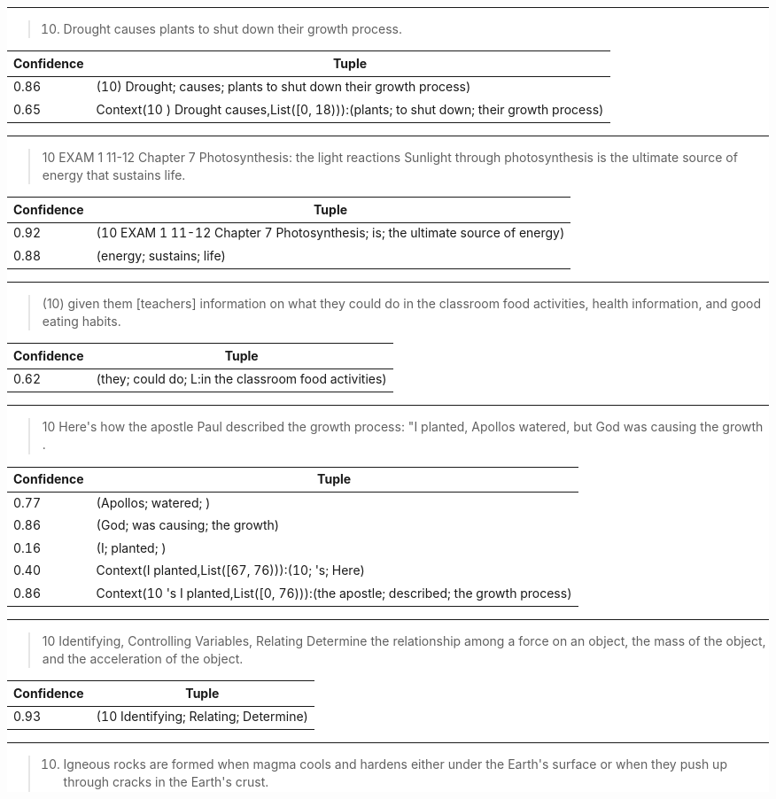 ****
> 10) Drought causes plants to shut down their growth process.

| Confidence | Tuple |
| ------------- | ------------- |
| 0.86 | (10) Drought; causes; plants to shut down their growth process) |
| 0.65 | Context(10 ) Drought causes,List([0, 18))):(plants; to shut down; their growth process) |

****
> 10 EXAM 1 11-12 Chapter 7 Photosynthesis: the light reactions Sunlight through photosynthesis is the ultimate source of energy that sustains life.

| Confidence | Tuple |
| ------------- | ------------- |
| 0.92 | (10 EXAM 1 11-12 Chapter 7 Photosynthesis; is; the ultimate source of energy) |
| 0.88 | (energy; sustains; life) |

****
> (10) given them [teachers] information on what they could do in the classroom food activities, health information, and good eating habits.

| Confidence | Tuple |
| ------------- | ------------- |
| 0.62 | (they; could do; L:in the classroom food activities) |

****
> 10 Here's how the apostle Paul described the growth process: &quot;I planted, Apollos watered, but God was causing the growth .

| Confidence | Tuple |
| ------------- | ------------- |
| 0.77 | (Apollos; watered; ) |
| 0.86 | (God; was causing; the growth) |
| 0.16 | (I; planted; ) |
| 0.40 | Context(I planted,List([67, 76))):(10; 's; Here) |
| 0.86 | Context(10 's I planted,List([0, 76))):(the apostle; described; the growth process) |

****
> 10 Identifying, Controlling Variables, Relating Determine the relationship among a force on an object, the mass of the object, and the acceleration of the object.

| Confidence | Tuple |
| ------------- | ------------- |
| 0.93 | (10 Identifying; Relating; Determine) |

****
> 10) Igneous rocks are formed when magma cools and hardens either under the Earth's surface or when they push up through cracks in the Earth's crust.
